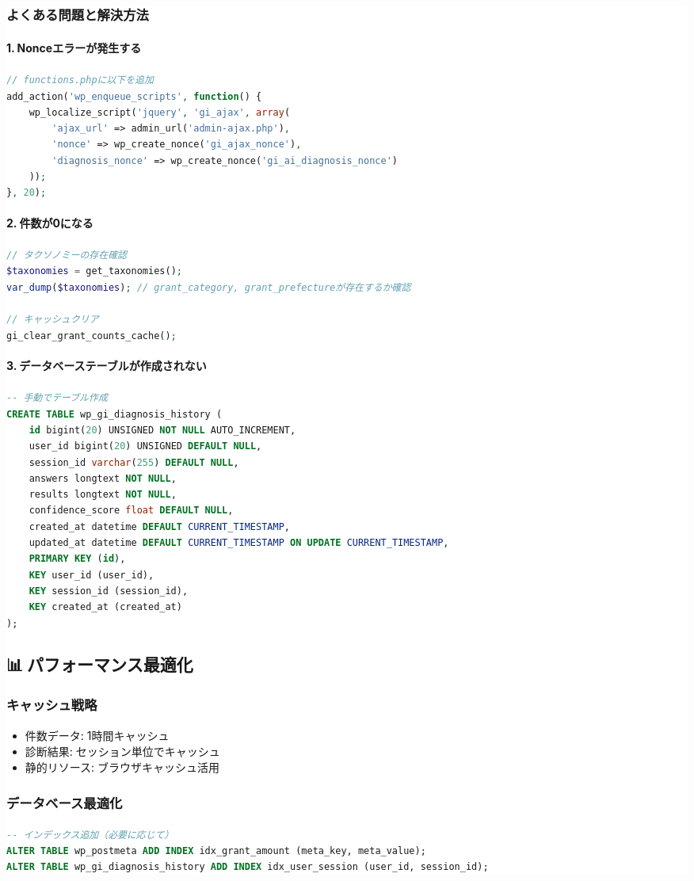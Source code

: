 ### よくある問題と解決方法

#### 1. Nonceエラーが発生する
```php
// functions.phpに以下を追加
add_action('wp_enqueue_scripts', function() {
    wp_localize_script('jquery', 'gi_ajax', array(
        'ajax_url' => admin_url('admin-ajax.php'),
        'nonce' => wp_create_nonce('gi_ajax_nonce'),
        'diagnosis_nonce' => wp_create_nonce('gi_ai_diagnosis_nonce')
    ));
}, 20);
```

#### 2. 件数が0になる
```php
// タクソノミーの存在確認
$taxonomies = get_taxonomies();
var_dump($taxonomies); // grant_category, grant_prefectureが存在するか確認

// キャッシュクリア
gi_clear_grant_counts_cache();
```

#### 3. データベーステーブルが作成されない
```sql
-- 手動でテーブル作成
CREATE TABLE wp_gi_diagnosis_history (
    id bigint(20) UNSIGNED NOT NULL AUTO_INCREMENT,
    user_id bigint(20) UNSIGNED DEFAULT NULL,
    session_id varchar(255) DEFAULT NULL,
    answers longtext NOT NULL,
    results longtext NOT NULL,
    confidence_score float DEFAULT NULL,
    created_at datetime DEFAULT CURRENT_TIMESTAMP,
    updated_at datetime DEFAULT CURRENT_TIMESTAMP ON UPDATE CURRENT_TIMESTAMP,
    PRIMARY KEY (id),
    KEY user_id (user_id),
    KEY session_id (session_id),
    KEY created_at (created_at)
);
```

## 📊 パフォーマンス最適化

### キャッシュ戦略
- 件数データ: 1時間キャッシュ
- 診断結果: セッション単位でキャッシュ
- 静的リソース: ブラウザキャッシュ活用

### データベース最適化
```sql
-- インデックス追加（必要に応じて）
ALTER TABLE wp_postmeta ADD INDEX idx_grant_amount (meta_key, meta_value);
ALTER TABLE wp_gi_diagnosis_history ADD INDEX idx_user_session (user_id, session_id);
```
